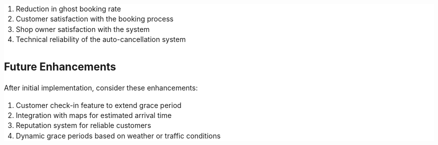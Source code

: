 1. Reduction in ghost booking rate
2. Customer satisfaction with the booking process
3. Shop owner satisfaction with the system
4. Technical reliability of the auto-cancellation system

## Future Enhancements

After initial implementation, consider these enhancements:

1. Customer check-in feature to extend grace period
2. Integration with maps for estimated arrival time
3. Reputation system for reliable customers
4. Dynamic grace periods based on weather or traffic conditions
